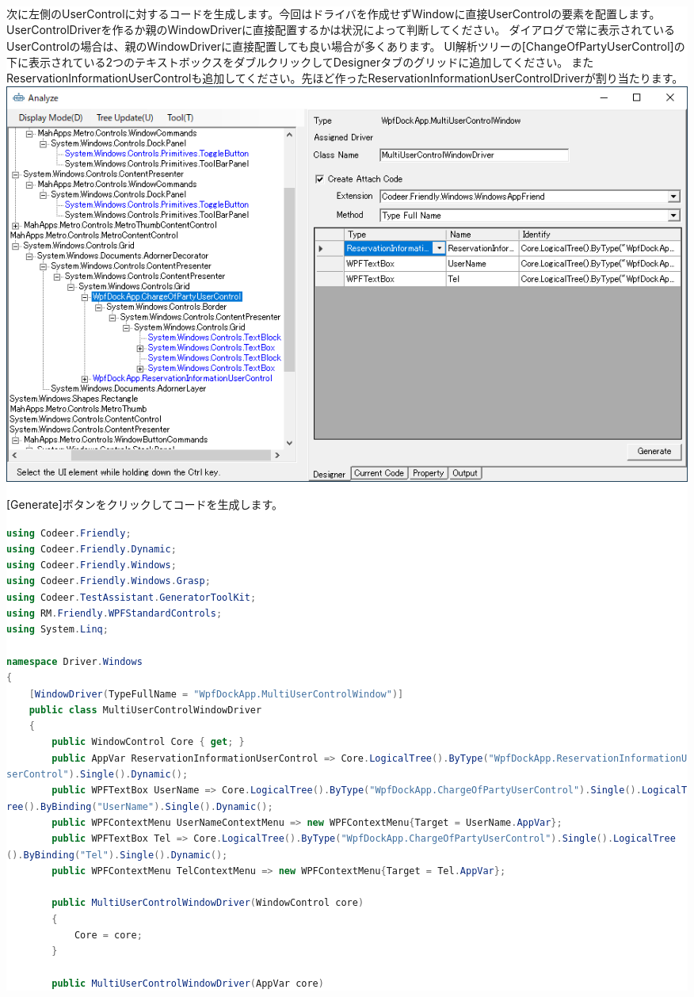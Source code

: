 次に左側のUserControlに対するコードを生成します。今回はドライバを作成せずWindowに直接UserControlの要素を配置します。
UserControlDriverを作るか親のWindowDriverに直接配置するかは状況によって判断してください。
ダイアログで常に表示されているUserControlの場合は、親のWindowDriverに直接配置しても良い場合が多くあります。
UI解析ツリーの[ChangeOfPartyUserControl]の下に表示されている2つのテキストボックスをダブルクリックしてDesignerタブのグリッドに追加してください。
またReservationInformationUserControlも追加してください。先ほど作ったReservationInformationUserControlDriverが割り当たります。
![UserControlDriver.Form.png](../Img/UserControlDriver.Form.png)

[Generate]ボタンをクリックしてコードを生成します。

```cs
using Codeer.Friendly;
using Codeer.Friendly.Dynamic;
using Codeer.Friendly.Windows;
using Codeer.Friendly.Windows.Grasp;
using Codeer.TestAssistant.GeneratorToolKit;
using RM.Friendly.WPFStandardControls;
using System.Linq;

namespace Driver.Windows
{
    [WindowDriver(TypeFullName = "WpfDockApp.MultiUserControlWindow")]
    public class MultiUserControlWindowDriver
    {
        public WindowControl Core { get; }
        public AppVar ReservationInformationUserControl => Core.LogicalTree().ByType("WpfDockApp.ReservationInformationUserControl").Single().Dynamic(); 
        public WPFTextBox UserName => Core.LogicalTree().ByType("WpfDockApp.ChargeOfPartyUserControl").Single().LogicalTree().ByBinding("UserName").Single().Dynamic(); 
        public WPFContextMenu UserNameContextMenu => new WPFContextMenu{Target = UserName.AppVar};
        public WPFTextBox Tel => Core.LogicalTree().ByType("WpfDockApp.ChargeOfPartyUserControl").Single().LogicalTree().ByBinding("Tel").Single().Dynamic(); 
        public WPFContextMenu TelContextMenu => new WPFContextMenu{Target = Tel.AppVar};

        public MultiUserControlWindowDriver(WindowControl core)
        {
            Core = core;
        }

        public MultiUserControlWindowDriver(AppVar core)
```